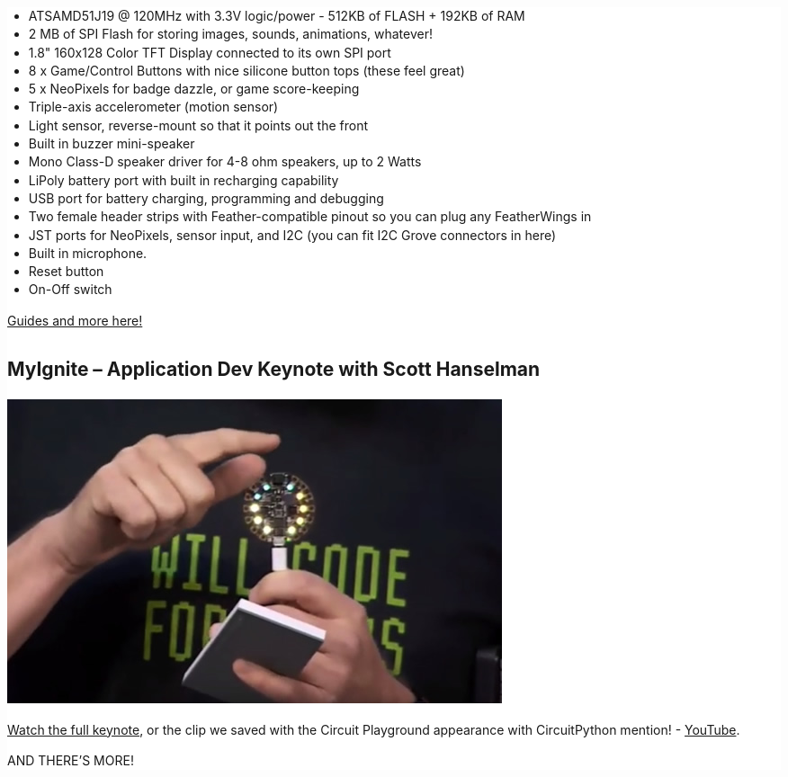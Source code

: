 *   ATSAMD51J19 @ 120MHz with 3.3V logic/power - 512KB of FLASH + 192KB of RAM
*   2 MB of SPI Flash for storing images, sounds, animations, whatever!
*   1.8" 160x128 Color TFT Display connected to its own SPI port
*   8 x Game/Control Buttons with nice silicone button tops (these feel great)
*   5 x NeoPixels for badge dazzle, or game score-keeping
*   Triple-axis accelerometer (motion sensor)
*   Light sensor, reverse-mount so that it points out the front
*   Built in buzzer mini-speaker
*   Mono Class-D speaker driver for 4-8 ohm speakers, up to 2 Watts
*   LiPoly battery port with built in recharging capability
*   USB port for battery charging, programming and debugging
*   Two female header strips with Feather-compatible pinout so you can plug any FeatherWings in
*   JST ports for NeoPixels, sensor input, and I2C (you can fit I2C Grove connectors in here)
*   Built in microphone.
*   Reset button
*   On-Off switch

[Guides and more here!](https://learn.adafruit.com/tensorflow-lite-for-microcontrollers-kit-quickstart?view=all)

## MyIgnite – Application Dev Keynote with Scott Hanselman 

[![MyIgnite](../assets/11122019/111219scotth.jpg)](https://youtu.be/KTZc3so5iO0)

[Watch the full keynote](https://myignite.techcommunity.microsoft.com/sessions/TK05), or the clip we saved with the Circuit Playground appearance with CircuitPython mention! - [YouTube](https://youtu.be/KTZc3so5iO0).

AND THERE’S MORE!
